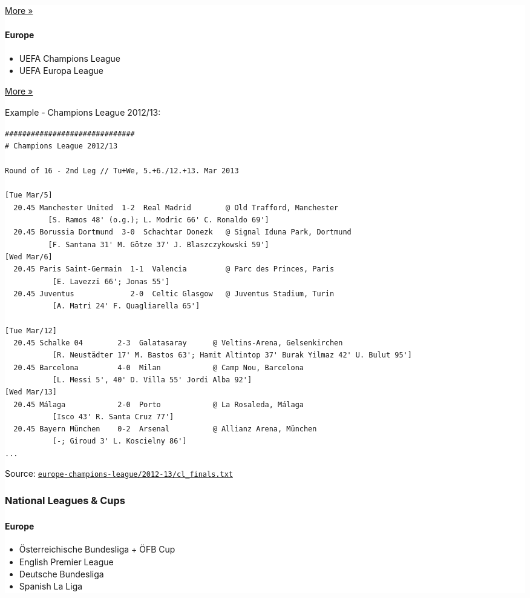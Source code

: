 [More »](https://github.com/openfootball/north-america-champions-league)



#### Europe

- UEFA Champions League
- UEFA Europa League

[More »](https://github.com/openfootball/europe-champions-league)


Example - Champions League 2012/13:

~~~
##############################
# Champions League 2012/13

Round of 16 - 2nd Leg // Tu+We, 5.+6./12.+13. Mar 2013

[Tue Mar/5]
  20.45 Manchester United  1-2  Real Madrid        @ Old Trafford, Manchester
          [S. Ramos 48' (o.g.); L. Modric 66' C. Ronaldo 69']
  20.45 Borussia Dortmund  3-0  Schachtar Donezk   @ Signal Iduna Park, Dortmund
          [F. Santana 31' M. Götze 37' J. Blaszczykowski 59']
[Wed Mar/6]
  20.45 Paris Saint-Germain  1-1  Valencia         @ Parc des Princes, Paris
           [E. Lavezzi 66'; Jonas 55']
  20.45 Juventus             2-0  Celtic Glasgow   @ Juventus Stadium, Turin
           [A. Matri 24' F. Quagliarella 65']

[Tue Mar/12]
  20.45 Schalke 04        2-3  Galatasaray      @ Veltins-Arena, Gelsenkirchen
           [R. Neustädter 17' M. Bastos 63'; Hamit Altintop 37' Burak Yilmaz 42' U. Bulut 95']
  20.45 Barcelona         4-0  Milan            @ Camp Nou, Barcelona
           [L. Messi 5', 40' D. Villa 55' Jordi Alba 92']
[Wed Mar/13]
  20.45 Málaga            2-0  Porto            @ La Rosaleda, Málaga
           [Isco 43' R. Santa Cruz 77']
  20.45 Bayern München    0-2  Arsenal          @ Allianz Arena, München
           [-; Giroud 3' L. Koscielny 86']
...
~~~

Source: [`europe-champions-league/2012-13/cl_finals.txt`](https://github.com/openfootball/europe-champions-league/blob/master/2012-13/cl_finals.txt)


### National Leagues & Cups

#### Europe

- Österreichische Bundesliga + ÖFB Cup
- English Premier League
- Deutsche Bundesliga
- Spanish La Liga
